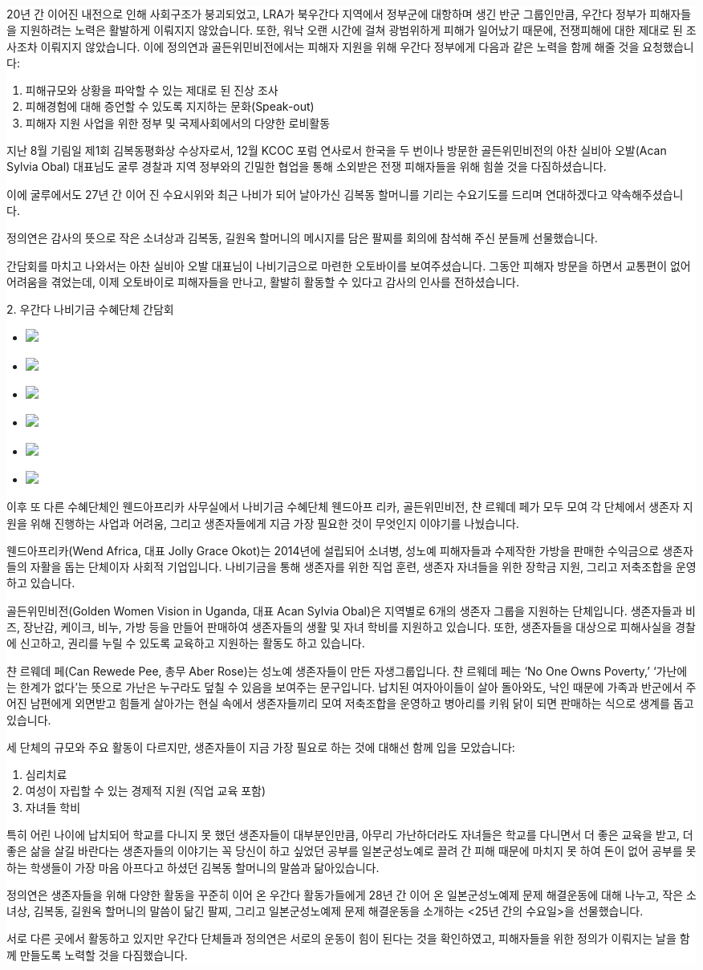 20년 간 이어진 내전으로 인해 사회구조가 붕괴되었고, LRA가 북우간다 지역에서 정부군에 대항하며 생긴 반군 그룹인만큼, 우간다 정부가 피해자들을 지원하려는 노력은 활발하게 이뤄지지 않았습니다. 또한, 워낙 오랜 시간에 걸쳐 광범위하게 피해가 일어났기 때문에, 전쟁피해에 대한 제대로 된 조사조차 이뤄지지 않았습니다. 이에 정의연과 골든위민비전에서는 피해자 지원을 위해 우간다 정부에게 다음과 같은 노력을 함께 해줄 것을 요청했습니다:

1. 피해규모와 상황을 파악할 수 있는 제대로 된 진상 조사
2. 피해경험에 대해 증언할 수 있도록 지지하는 문화(Speak-out)
3. 피해자 지원 사업을 위한 정부 및 국제사회에서의 다양한 로비활동

지난 8월 기림일 제1회 김복동평화상 수상자로서, 12월 KCOC 포럼 연사로서 한국을 두 번이나 방문한 골든위민비전의 아찬 실비아 오발(Acan Sylvia Obal) 대표님도 굴루 경찰과 지역 정부와의 긴밀한 협업을 통해 소외받은 전쟁 피해자들을 위해 힘쓸 것을 다짐하셨습니다.

이에 굴루에서도 27년 간 이어 진 수요시위와 최근 나비가 되어 날아가신 김복동 할머니를 기리는 수요기도를 드리며 연대하겠다고 약속해주셨습니다.

정의연은 감사의 뜻으로 작은 소녀상과 김복동, 길원옥 할머니의 메시지를 담은 팔찌를 회의에 참석해 주신 분들께 선물했습니다.

간담회를 마치고 나와서는 아찬 실비아 오발 대표님이 나비기금으로 마련한 오토바이를 보여주셨습니다. 그동안 피해자 방문을 하면서 교통편이 없어 어려움을 겪었는데, 이제 오토바이로 피해자들을 만나고, 활발히 활동할 수 있다고 감사의 인사를 전하셨습니다.

2\. 우간다 나비기금 수혜단체 간담회

- ![](https://womenandwar.net/kr/wp-content/uploads/2019/02/DSC04211-1024x683.jpg)
    
- ![](https://womenandwar.net/kr/wp-content/uploads/2019/02/DSC04215-1024x683.jpg)
    
- ![](https://womenandwar.net/kr/wp-content/uploads/2019/02/DSC04220-1024x683.jpg)
    
- ![](https://womenandwar.net/kr/wp-content/uploads/2019/02/DSC04222-1024x683.jpg)
    
- ![](https://womenandwar.net/kr/wp-content/uploads/2019/02/DSC04223-1024x683.jpg)
    
- ![](https://womenandwar.net/kr/wp-content/uploads/2019/02/DSC04233-1024x683.jpg)
    

이후 또 다른 수혜단체인 웬드아프리카 사무실에서 나비기금 수혜단체 웬드아프 리카, 골든위민비전, 챤 르웨데 페가 모두 모여 각 단체에서 생존자 지원을 위해 진행하는 사업과 어려움, 그리고 생존자들에게 지금 가장 필요한 것이 무엇인지 이야기를 나눴습니다.

웬드아프리카(Wend Africa, 대표 Jolly Grace Okot)는 2014년에 설립되어 소녀병, 성노예 피해자들과 수제작한 가방을 판매한 수익금으로 생존자들의 자활을 돕는 단체이자 사회적 기업입니다. 나비기금을 통해 생존자를 위한 직업 훈련, 생존자 자녀들을 위한 장학금 지원, 그리고 저축조합을 운영하고 있습니다.

골든위민비전(Golden Women Vision in Uganda, 대표 Acan Sylvia Obal)은 지역별로 6개의 생존자 그룹을 지원하는 단체입니다. 생존자들과 비즈, 장난감, 케이크, 비누, 가방 등을 만들어 판매하여 생존자들의 생활 및 자녀 학비를 지원하고 있습니다. 또한, 생존자들을 대상으로 피해사실을 경찰에 신고하고, 권리를 누릴 수 있도록 교육하고 지원하는 활동도 하고 있습니다.

챤 르웨데 페(Can Rewede Pee, 총무 Aber Rose)는 성노예 생존자들이 만든 자생그룹입니다. 챤 르웨데 페는 ‘No One Owns Poverty,’ ‘가난에는 한계가 없다’는 뜻으로 가난은 누구라도 덮칠 수 있음을 보여주는 문구입니다. 납치된 여자아이들이 살아 돌아와도, 낙인 때문에 가족과 반군에서 주어진 남편에게 외면받고 힘들게 살아가는 현실 속에서 생존자들끼리 모여 저축조합을 운영하고 병아리를 키워 닭이 되면 판매하는 식으로 생계를 돕고 있습니다.

세 단체의 규모와 주요 활동이 다르지만, 생존자들이 지금 가장 필요로 하는 것에 대해선 함께 입을 모았습니다:

1. 심리치료
2. 여성이 자립할 수 있는 경제적 지원 (직업 교육 포함)
3. 자녀들 학비

특히 어린 나이에 납치되어 학교를 다니지 못 했던 생존자들이 대부분인만큼, 아무리 가난하더라도 자녀들은 학교를 다니면서 더 좋은 교육을 받고, 더 좋은 삶을 살길 바란다는 생존자들의 이야기는 꼭 당신이 하고 싶었던 공부를 일본군성노예로 끌려 간 피해 때문에 마치지 못 하여 돈이 없어 공부를 못 하는 학생들이 가장 마음 아프다고 하셨던 김복동 할머니의 말씀과 닮아있습니다.

정의연은 생존자들을 위해 다양한 활동을 꾸준히 이어 온 우간다 활동가들에게 28년 간 이어 온 일본군성노예제 문제 해결운동에 대해 나누고, 작은 소녀상, 김복동, 길원옥 할머니의 말씀이 닮긴 팔찌, 그리고 일본군성노예제 문제 해결운동을 소개하는 <25년 간의 수요일>을 선물했습니다.

서로 다른 곳에서 활동하고 있지만 우간다 단체들과 정의연은 서로의 운동이 힘이 된다는 것을 확인하였고, 피해자들을 위한 정의가 이뤄지는 날을 함께 만들도록 노력할 것을 다짐했습니다.
